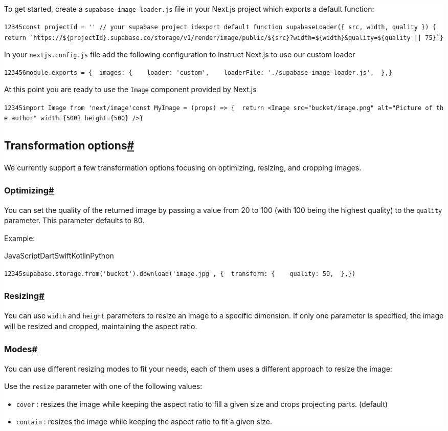 To get started, create a `supabase-image-loader.js` file in your Next.js project which exports a default function:

```
12345const projectId = '' // your supabase project idexport default function supabaseLoader({ src, width, quality }) {  return `https://${projectId}.supabase.co/storage/v1/render/image/public/${src}?width=${width}&quality=${quality || 75}`}
```

In your `nextjs.config.js` file add the following configuration to instruct Next.js to use our custom loader

```
123456module.exports = {  images: {    loader: 'custom',    loaderFile: './supabase-image-loader.js',  },}
```

At this point you are ready to use the `Image` component provided by Next.js

```
12345import Image from 'next/image'const MyImage = (props) => {  return <Image src="bucket/image.png" alt="Picture of the author" width={500} height={500} />}
```

## Transformation options[#](#transformation-options)

We currently support a few transformation options focusing on optimizing, resizing, and cropping images.

### Optimizing[#](#optimizing)

You can set the quality of the returned image by passing a value from 20 to 100 (with 100 being the highest quality) to the `quality` parameter. This parameter defaults to 80.

Example:

JavaScriptDartSwiftKotlinPython

```
12345supabase.storage.from('bucket').download('image.jpg', {  transform: {    quality: 50,  },})
```

### Resizing[#](#resizing)

You can use `width` and `height` parameters to resize an image to a specific dimension. If only one parameter is specified, the image will be resized and cropped, maintaining the aspect ratio.

### Modes[#](#modes)

You can use different resizing modes to fit your needs, each of them uses a different approach to resize the image:

Use the `resize` parameter with one of the following values:

-   `cover` : resizes the image while keeping the aspect ratio to fill a given size and crops projecting parts. (default)
    
-   `contain` : resizes the image while keeping the aspect ratio to fit a given size.
    